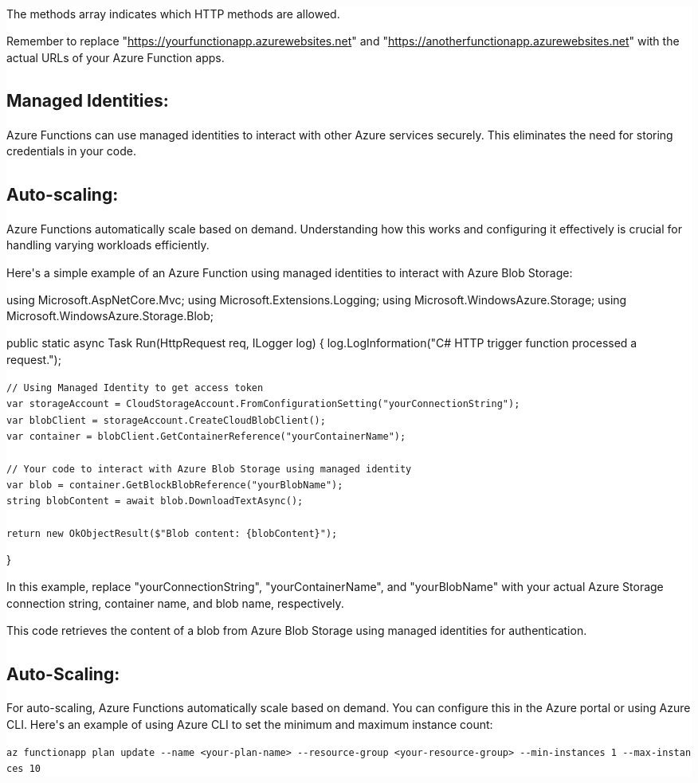 The methods array indicates which HTTP methods are allowed.

Remember to replace "https://yourfunctionapp.azurewebsites.net" and "https://anotherfunctionapp.azurewebsites.net" with the actual URLs of your Azure Function apps.

## Managed Identities:

Azure Functions can use managed identities to interact with other Azure services securely. This eliminates the need for storing credentials in your code.

## Auto-scaling:

Azure Functions automatically scale based on demand. Understanding how this works and configuring it effectively is crucial for handling varying workloads efficiently.

Here's a simple example of an Azure Function using managed identities to interact with Azure Blob Storage:

using Microsoft.AspNetCore.Mvc;
using Microsoft.Extensions.Logging;
using Microsoft.WindowsAzure.Storage;
using Microsoft.WindowsAzure.Storage.Blob;

public static async Task<IActionResult> Run(HttpRequest req, ILogger log)
{
    log.LogInformation("C# HTTP trigger function processed a request.");

    // Using Managed Identity to get access token
    var storageAccount = CloudStorageAccount.FromConfigurationSetting("yourConnectionString");
    var blobClient = storageAccount.CreateCloudBlobClient();
    var container = blobClient.GetContainerReference("yourContainerName");

    // Your code to interact with Azure Blob Storage using managed identity
    var blob = container.GetBlockBlobReference("yourBlobName");
    string blobContent = await blob.DownloadTextAsync();

    return new OkObjectResult($"Blob content: {blobContent}");
}

In this example, replace "yourConnectionString", "yourContainerName", and "yourBlobName" with your actual Azure Storage connection string, container name, and blob name, respectively.

This code retrieves the content of a blob from Azure Blob Storage using managed identities for authentication.

## Auto-Scaling:

For auto-scaling, Azure Functions automatically scale based on demand. You can configure this in the Azure portal or using Azure CLI. Here's an example of using Azure CLI to set the minimum and maximum instance count:

```
az functionapp plan update --name <your-plan-name> --resource-group <your-resource-group> --min-instances 1 --max-instances 10
```
